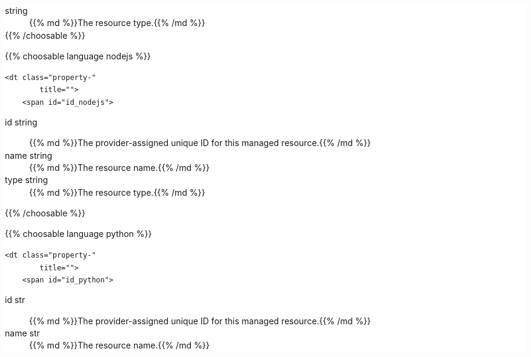 </span>
        <span class="property-indicator"></span>
        <span class="property-type">string</span>
    </dt>
    <dd>{{% md %}}The resource type.{{% /md %}}</dd>
</dl>
{{% /choosable %}}

{{% choosable language nodejs %}}
<dl class="resources-properties">

    <dt class="property-"
            title="">
        <span id="id_nodejs">
<a href="#id_nodejs" style="color: inherit; text-decoration: inherit;">id</a>
</span>
        <span class="property-indicator"></span>
        <span class="property-type">string</span>
    </dt>
    <dd>{{% md %}}The provider-assigned unique ID for this managed resource.{{% /md %}}</dd>
    <dt class="property-"
            title="">
        <span id="name_nodejs">
<a href="#name_nodejs" style="color: inherit; text-decoration: inherit;">name</a>
</span>
        <span class="property-indicator"></span>
        <span class="property-type">string</span>
    </dt>
    <dd>{{% md %}}The resource name.{{% /md %}}</dd>
    <dt class="property-"
            title="">
        <span id="type_nodejs">
<a href="#type_nodejs" style="color: inherit; text-decoration: inherit;">type</a>
</span>
        <span class="property-indicator"></span>
        <span class="property-type">string</span>
    </dt>
    <dd>{{% md %}}The resource type.{{% /md %}}</dd>
</dl>
{{% /choosable %}}

{{% choosable language python %}}
<dl class="resources-properties">

    <dt class="property-"
            title="">
        <span id="id_python">
<a href="#id_python" style="color: inherit; text-decoration: inherit;">id</a>
</span>
        <span class="property-indicator"></span>
        <span class="property-type">str</span>
    </dt>
    <dd>{{% md %}}The provider-assigned unique ID for this managed resource.{{% /md %}}</dd>
    <dt class="property-"
            title="">
        <span id="name_python">
<a href="#name_python" style="color: inherit; text-decoration: inherit;">name</a>
</span>
        <span class="property-indicator"></span>
        <span class="property-type">str</span>
    </dt>
    <dd>{{% md %}}The resource name.{{% /md %}}</dd>
    <dt class="property-"
            title="">
        <span id="type_python">